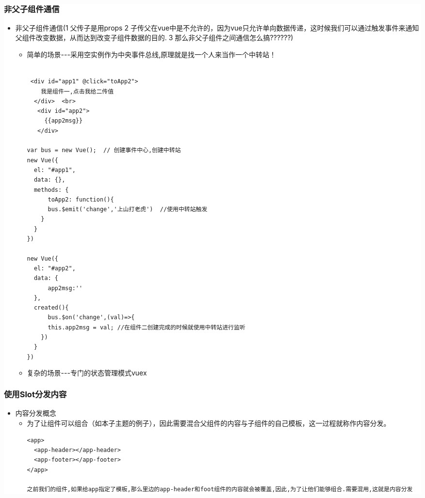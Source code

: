 ### 非父子组件通信

* 非父子组件通信(1 父传子是用props  2 子传父在vue中是不允许的，因为vue只允许单向数据传递，这时候我们可以通过触发事件来通知父组件改变数据，从而达到改变子组件数据的目的. 3 那么非父子组件之间通信怎么搞??????)

    * 简单的场景---采用空实例作为中央事件总线,原理就是找一个人来当作一个中转站！ 

      ```
      
       <div id="app1" @click="toApp2">
          我是组件一,点击我给二传值
        </div>  <br>
         <div id="app2">
           {{app2msg}}
         </div>
      
      var bus = new Vue();  // 创建事件中心,创建中转站
      new Vue({
        el: "#app1",
        data: {},
        methods: {
        	toApp2: function(){
          	bus.$emit('change','上山打老虎')  //使用中转站触发
          }
        }
      })
      
      new Vue({
        el: "#app2",
        data: {
        	app2msg:''
        },
        created(){
        	bus.$on('change',(val)=>{
          	this.app2msg = val; //在组件二创建完成的时候就使用中转站进行监听
          })
        }
      })
      ```

      

    * 复杂的场景---专门的状态管理模式vuex

### 使用Slot分发内容
* 内容分发概念
    * 为了让组件可以组合（如本子主题的例子），因此需要混合父组件的内容与子组件的自己模板，这一过程就称作内容分发。
        ```
        <app>
          <app-header></app-header>
          <app-footer></app-footer>
        </app>
        
        之前我们的组件,如果给app指定了模板,那么里边的app-header和foot组件的内容就会被覆盖,因此,为了让他们能够组合.需要混用,这就是内容分发
        ```
